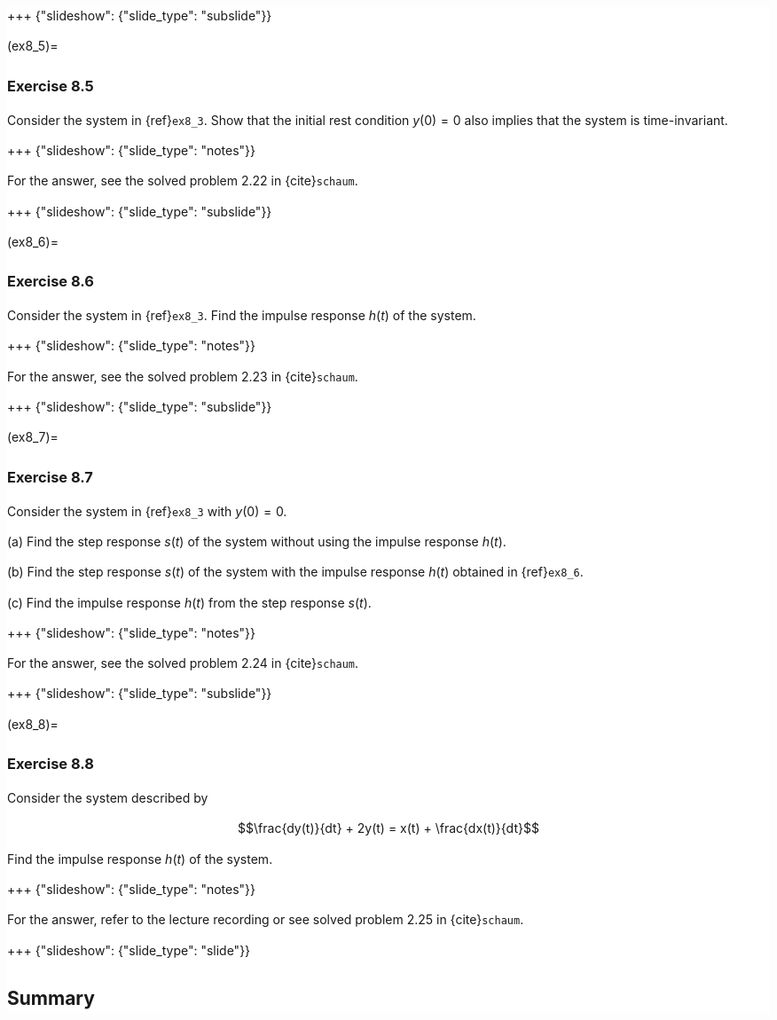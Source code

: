 +++ {"slideshow": {"slide_type": "subslide"}}

(ex8_5)=
### Exercise 8.5

Consider the system in {ref}`ex8_3`. Show that the initial rest condition $y(0) = 0$ also implies that the system is time-invariant.

+++ {"slideshow": {"slide_type": "notes"}}

For the answer, see the solved problem 2.22 in {cite}`schaum`.

+++ {"slideshow": {"slide_type": "subslide"}}

(ex8_6)=
### Exercise 8.6

Consider the system in {ref}`ex8_3`. Find the impulse response $h(t)$ of the system.

+++ {"slideshow": {"slide_type": "notes"}}

For the answer, see the solved problem 2.23 in {cite}`schaum`.

+++ {"slideshow": {"slide_type": "subslide"}}

(ex8_7)=
### Exercise 8.7

Consider the system in {ref}`ex8_3` with $y(0)=0$. 

(a) Find the step response $s(t)$ of the system without using the impulse response $h(t)$.

(b) Find the step response $s(t)$ of the system with the impulse response $h(t)$ obtained in {ref}`ex8_6`.

(c) Find the impulse response $h(t)$ from the step response $s(t)$.

+++ {"slideshow": {"slide_type": "notes"}}

For the answer, see the solved problem 2.24 in {cite}`schaum`.

+++ {"slideshow": {"slide_type": "subslide"}}

(ex8_8)=

### Exercise 8.8

Consider the system described by

$$\frac{dy(t)}{dt} + 2y(t) = x(t) + \frac{dx(t)}{dt}$$

Find the impulse response $h(t)$ of the system.

+++ {"slideshow": {"slide_type": "notes"}}

For the answer, refer to the lecture recording or see solved problem 2.25 in {cite}`schaum`.

+++ {"slideshow": {"slide_type": "slide"}}

## Summary
